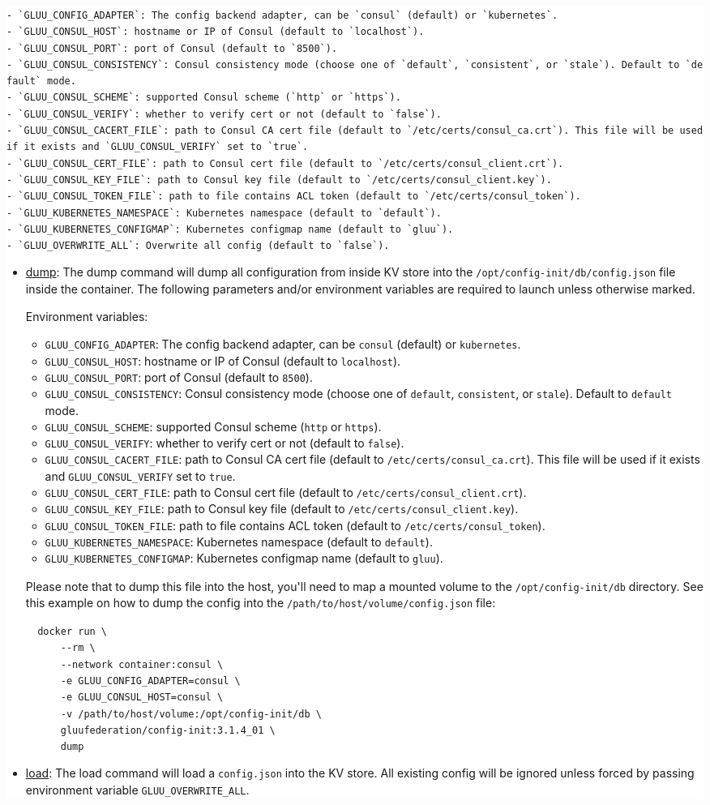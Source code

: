     - `GLUU_CONFIG_ADAPTER`: The config backend adapter, can be `consul` (default) or `kubernetes`.
    - `GLUU_CONSUL_HOST`: hostname or IP of Consul (default to `localhost`).
    - `GLUU_CONSUL_PORT`: port of Consul (default to `8500`).
    - `GLUU_CONSUL_CONSISTENCY`: Consul consistency mode (choose one of `default`, `consistent`, or `stale`). Default to `default` mode.
    - `GLUU_CONSUL_SCHEME`: supported Consul scheme (`http` or `https`).
    - `GLUU_CONSUL_VERIFY`: whether to verify cert or not (default to `false`).
    - `GLUU_CONSUL_CACERT_FILE`: path to Consul CA cert file (default to `/etc/certs/consul_ca.crt`). This file will be used if it exists and `GLUU_CONSUL_VERIFY` set to `true`.
    - `GLUU_CONSUL_CERT_FILE`: path to Consul cert file (default to `/etc/certs/consul_client.crt`).
    - `GLUU_CONSUL_KEY_FILE`: path to Consul key file (default to `/etc/certs/consul_client.key`).
    - `GLUU_CONSUL_TOKEN_FILE`: path to file contains ACL token (default to `/etc/certs/consul_token`).
    - `GLUU_KUBERNETES_NAMESPACE`: Kubernetes namespace (default to `default`).
    - `GLUU_KUBERNETES_CONFIGMAP`: Kubernetes configmap name (default to `gluu`).
    - `GLUU_OVERWRITE_ALL`: Overwrite all config (default to `false`).

- [dump](https://github.com/GluuFederation/docker-config-init/tree/3.1.4#dump-command): The dump command will dump all configuration from inside KV store into the `/opt/config-init/db/config.json` file inside the container. The following parameters and/or environment variables are required to launch unless otherwise marked.

    Environment variables:

    - `GLUU_CONFIG_ADAPTER`: The config backend adapter, can be `consul` (default) or `kubernetes`.
    - `GLUU_CONSUL_HOST`: hostname or IP of Consul (default to `localhost`).
    - `GLUU_CONSUL_PORT`: port of Consul (default to `8500`).
    - `GLUU_CONSUL_CONSISTENCY`: Consul consistency mode (choose one of `default`, `consistent`, or `stale`). Default to `default` mode.
    - `GLUU_CONSUL_SCHEME`: supported Consul scheme (`http` or `https`).
    - `GLUU_CONSUL_VERIFY`: whether to verify cert or not (default to `false`).
    - `GLUU_CONSUL_CACERT_FILE`: path to Consul CA cert file (default to `/etc/certs/consul_ca.crt`). This file will be used if it exists and `GLUU_CONSUL_VERIFY` set to `true`.
    - `GLUU_CONSUL_CERT_FILE`: path to Consul cert file (default to `/etc/certs/consul_client.crt`).
    - `GLUU_CONSUL_KEY_FILE`: path to Consul key file (default to `/etc/certs/consul_client.key`).
    - `GLUU_CONSUL_TOKEN_FILE`: path to file contains ACL token (default to `/etc/certs/consul_token`).
    - `GLUU_KUBERNETES_NAMESPACE`: Kubernetes namespace (default to `default`).
    - `GLUU_KUBERNETES_CONFIGMAP`: Kubernetes configmap name (default to `gluu`).

    Please note that to dump this file into the host, you'll need to map a mounted volume to the `/opt/config-init/db` directory. See this example on how to dump the config into the `/path/to/host/volume/config.json` file:

        docker run \
            --rm \
            --network container:consul \
            -e GLUU_CONFIG_ADAPTER=consul \
            -e GLUU_CONSUL_HOST=consul \
            -v /path/to/host/volume:/opt/config-init/db \
            gluufederation/config-init:3.1.4_01 \
            dump

-   [load](https://github.com/GluuFederation/docker-config-init/tree/3.1.4#load-command): The load command will load a `config.json` into the KV store. All existing config will be ignored unless forced by passing environment variable `GLUU_OVERWRITE_ALL`.
